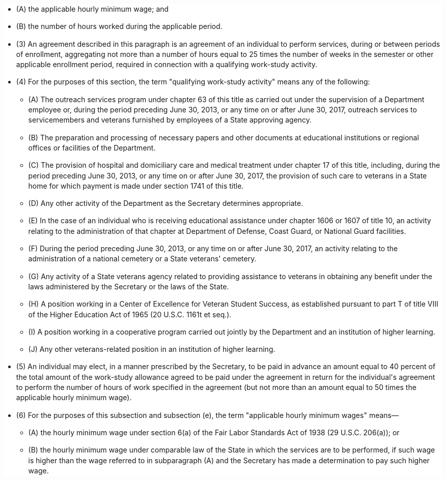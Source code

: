   * (A) the applicable hourly minimum wage; and

  * (B) the number of hours worked during the applicable period.


* (3) An agreement described in this paragraph is an agreement of an individual to perform services, during or between periods of enrollment, aggregating not more than a number of hours equal to 25 times the number of weeks in the semester or other applicable enrollment period, required in connection with a qualifying work-study activity.

* (4) For the purposes of this section, the term "qualifying work-study activity" means any of the following:

  * (A) The outreach services program under chapter 63 of this title as carried out under the supervision of a Department employee or, during the period preceding June 30, 2013, or any time on or after June 30, 2017, outreach services to servicemembers and veterans furnished by employees of a State approving agency.

  * (B) The preparation and processing of necessary papers and other documents at educational institutions or regional offices or facilities of the Department.

  * (C) The provision of hospital and domiciliary care and medical treatment under chapter 17 of this title, including, during the period preceding June 30, 2013, or any time on or after June 30, 2017, the provision of such care to veterans in a State home for which payment is made under section 1741 of this title.

  * (D) Any other activity of the Department as the Secretary determines appropriate.

  * (E) In the case of an individual who is receiving educational assistance under chapter 1606 or 1607 of title 10, an activity relating to the administration of that chapter at Department of Defense, Coast Guard, or National Guard facilities.

  * (F) During the period preceding June 30, 2013, or any time on or after June 30, 2017, an activity relating to the administration of a national cemetery or a State veterans' cemetery.

  * (G) Any activity of a State veterans agency related to providing assistance to veterans in obtaining any benefit under the laws administered by the Secretary or the laws of the State.

  * (H) A position working in a Center of Excellence for Veteran Student Success, as established pursuant to part T of title VIII of the Higher Education Act of 1965 (20 U.S.C. 1161t et seq.).

  * (I) A position working in a cooperative program carried out jointly by the Department and an institution of higher learning.

  * (J) Any other veterans-related position in an institution of higher learning.


* (5) An individual may elect, in a manner prescribed by the Secretary, to be paid in advance an amount equal to 40 percent of the total amount of the work-study allowance agreed to be paid under the agreement in return for the individual's agreement to perform the number of hours of work specified in the agreement (but not more than an amount equal to 50 times the applicable hourly minimum wage).

* (6) For the purposes of this subsection and subsection (e), the term "applicable hourly minimum wages" means—

  * (A) the hourly minimum wage under section 6(a) of the Fair Labor Standards Act of 1938 (29 U.S.C. 206(a)); or

  * (B) the hourly minimum wage under comparable law of the State in which the services are to be performed, if such wage is higher than the wage referred to in subparagraph (A) and the Secretary has made a determination to pay such higher wage.
